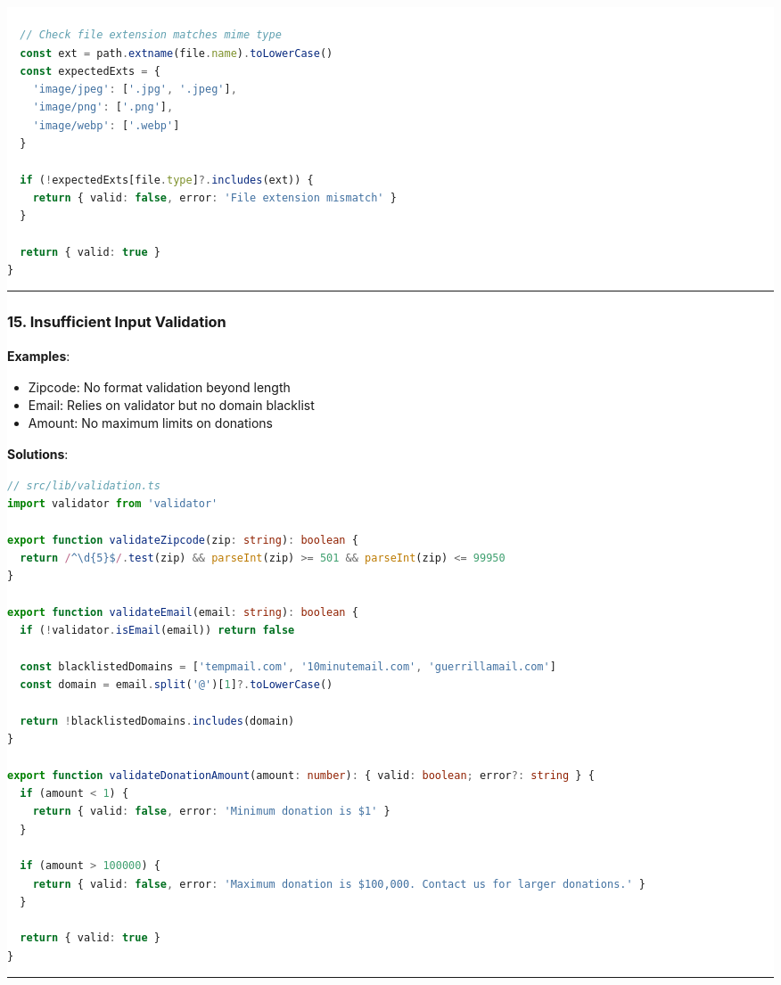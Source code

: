 ```typescript
  
  // Check file extension matches mime type
  const ext = path.extname(file.name).toLowerCase()
  const expectedExts = {
    'image/jpeg': ['.jpg', '.jpeg'],
    'image/png': ['.png'],
    'image/webp': ['.webp']
  }
  
  if (!expectedExts[file.type]?.includes(ext)) {
    return { valid: false, error: 'File extension mismatch' }
  }
  
  return { valid: true }
}
```

---

### 15. **Insufficient Input Validation**
**Examples**:
- Zipcode: No format validation beyond length
- Email: Relies on validator but no domain blacklist
- Amount: No maximum limits on donations

**Solutions**:
```typescript
// src/lib/validation.ts
import validator from 'validator'

export function validateZipcode(zip: string): boolean {
  return /^\d{5}$/.test(zip) && parseInt(zip) >= 501 && parseInt(zip) <= 99950
}

export function validateEmail(email: string): boolean {
  if (!validator.isEmail(email)) return false
  
  const blacklistedDomains = ['tempmail.com', '10minutemail.com', 'guerrillamail.com']
  const domain = email.split('@')[1]?.toLowerCase()
  
  return !blacklistedDomains.includes(domain)
}

export function validateDonationAmount(amount: number): { valid: boolean; error?: string } {
  if (amount < 1) {
    return { valid: false, error: 'Minimum donation is $1' }
  }
  
  if (amount > 100000) {
    return { valid: false, error: 'Maximum donation is $100,000. Contact us for larger donations.' }
  }
  
  return { valid: true }
}
```

---